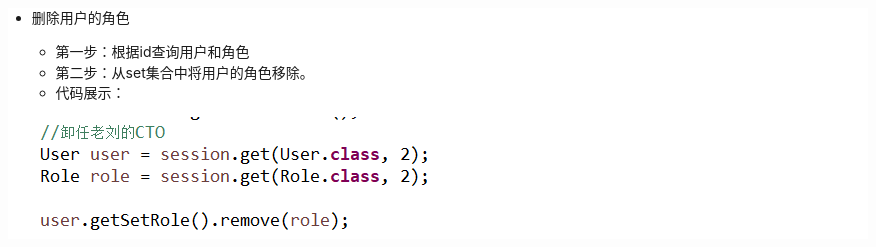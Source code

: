    - 删除用户的角色

     - 第一步：根据id查询用户和角色
     - 第二步：从set集合中将用户的角色移除。
     - 代码展示：

     ![1554803407019](assets/1554803407019.png)



